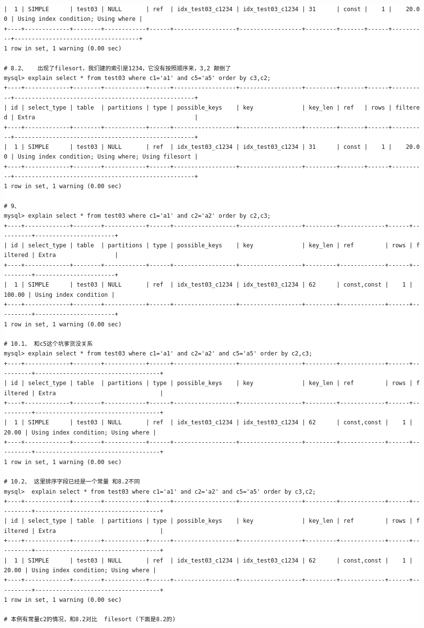 ```mysql
|  1 | SIMPLE      | test03 | NULL       | ref  | idx_test03_c1234 | idx_test03_c1234 | 31      | const |    1 |    20.00 | Using index condition; Using where |
+----+-------------+--------+------------+------+------------------+------------------+---------+-------+------+----------+------------------------------------+
1 row in set, 1 warning (0.00 sec)

# 8.2、	 出现了filesort，我们建的索引是1234，它没有按照顺序来，3,2 颠倒了
mysql> explain select * from test03 where c1='a1' and c5='a5' order by c3,c2;
+----+-------------+--------+------------+------+------------------+------------------+---------+-------+------+----------+----------------------------------------------------+
| id | select_type | table  | partitions | type | possible_keys    | key              | key_len | ref   | rows | filtered | Extra                                              |
+----+-------------+--------+------------+------+------------------+------------------+---------+-------+------+----------+----------------------------------------------------+
|  1 | SIMPLE      | test03 | NULL       | ref  | idx_test03_c1234 | idx_test03_c1234 | 31      | const |    1 |    20.00 | Using index condition; Using where; Using filesort |
+----+-------------+--------+------------+------+------------------+------------------+---------+-------+------+----------+----------------------------------------------------+
1 row in set, 1 warning (0.00 sec)

# 9、
mysql> explain select * from test03 where c1='a1' and c2='a2' order by c2,c3;
+----+-------------+--------+------------+------+------------------+------------------+---------+-------------+------+----------+-----------------------+
| id | select_type | table  | partitions | type | possible_keys    | key              | key_len | ref         | rows | filtered | Extra                 |
+----+-------------+--------+------------+------+------------------+------------------+---------+-------------+------+----------+-----------------------+
|  1 | SIMPLE      | test03 | NULL       | ref  | idx_test03_c1234 | idx_test03_c1234 | 62      | const,const |    1 |   100.00 | Using index condition |
+----+-------------+--------+------------+------+------------------+------------------+---------+-------------+------+----------+-----------------------+
1 row in set, 1 warning (0.00 sec)

# 10.1、 和c5这个坑爹货没关系
mysql> explain select * from test03 where c1='a1' and c2='a2' and c5='a5' order by c2,c3;
+----+-------------+--------+------------+------+------------------+------------------+---------+-------------+------+----------+------------------------------------+
| id | select_type | table  | partitions | type | possible_keys    | key              | key_len | ref         | rows | filtered | Extra                              |
+----+-------------+--------+------------+------+------------------+------------------+---------+-------------+------+----------+------------------------------------+
|  1 | SIMPLE      | test03 | NULL       | ref  | idx_test03_c1234 | idx_test03_c1234 | 62      | const,const |    1 |    20.00 | Using index condition; Using where |
+----+-------------+--------+------------+------+------------------+------------------+---------+-------------+------+----------+------------------------------------+
1 row in set, 1 warning (0.00 sec)

# 10.2、 这里排序字段已经是一个常量 和8.2不同  
mysql>  explain select * from test03 where c1='a1' and c2='a2' and c5='a5' order by c3,c2;
+----+-------------+--------+------------+------+------------------+------------------+---------+-------------+------+----------+------------------------------------+
| id | select_type | table  | partitions | type | possible_keys    | key              | key_len | ref         | rows | filtered | Extra                              |
+----+-------------+--------+------------+------+------------------+------------------+---------+-------------+------+----------+------------------------------------+
|  1 | SIMPLE      | test03 | NULL       | ref  | idx_test03_c1234 | idx_test03_c1234 | 62      | const,const |    1 |    20.00 | Using index condition; Using where |
+----+-------------+--------+------------+------+------------------+------------------+---------+-------------+------+----------+------------------------------------+
1 row in set, 1 warning (0.00 sec)

# 本例有常量c2的情况，和8.2对比  filesort (下面是8.2的)
```